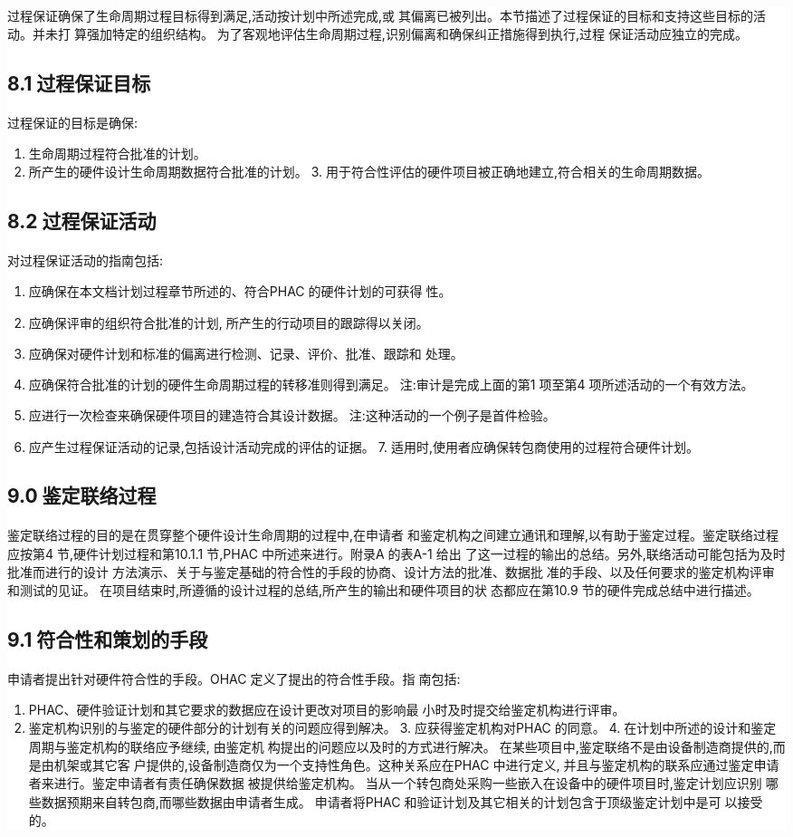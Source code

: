 过程保证确保了生命周期过程目标得到满足,活动按计划中所述完成,或
其偏离已被列出。本节描述了过程保证的目标和支持这些目标的活动。并未打
算强加特定的组织结构。 
为了客观地评估生命周期过程,识别偏离和确保纠正措施得到执行,过程
保证活动应独立的完成。 

## 8.1 过程保证目标

过程保证的目标是确保: 

1. 生命周期过程符合批准的计划。 
2. 所产生的硬件设计生命周期数据符合批准的计划。 3. 用于符合性评估的硬件项目被正确地建立,符合相关的生命周期数据。 

## 8.2 过程保证活动

对过程保证活动的指南包括: 

1. 应确保在本文档计划过程章节所述的、符合PHAC 的硬件计划的可获得
性。 
2. 应确保评审的组织符合批准的计划,
所产生的行动项目的跟踪得以关闭。
 
3. 应确保对硬件计划和标准的偏离进行检测、记录、评价、批准、跟踪和
处理。 
4. 应确保符合批准的计划的硬件生命周期过程的转移准则得到满足。 
注:审计是完成上面的第1 项至第4 项所述活动的一个有效方法。 
5. 应进行一次检查来确保硬件项目的建造符合其设计数据。 
注:这种活动的一个例子是首件检验。 
6. 应产生过程保证活动的记录,包括设计活动完成的评估的证据。 7. 适用时,使用者应确保转包商使用的过程符合硬件计划。 

## 9.0 鉴定联络过程

鉴定联络过程的目的是在贯穿整个硬件设计生命周期的过程中,在申请者
和鉴定机构之间建立通讯和理解,以有助于鉴定过程。鉴定联络过程应按第4 节,硬件计划过程和第10.1.1 节,PHAC 中所述来进行。附录A 的表A-1 给出
了这一过程的输出的总结。另外,联络活动可能包括为及时批准而进行的设计
方法演示、关于与鉴定基础的符合性的手段的协商、设计方法的批准、数据批
准的手段、以及任何要求的鉴定机构评审和测试的见证。 
在项目结束时,所遵循的设计过程的总结,所产生的输出和硬件项目的状
态都应在第10.9 节的硬件完成总结中进行描述。 

## 9.1 符合性和策划的手段

申请者提出针对硬件符合性的手段。OHAC 定义了提出的符合性手段。指
南包括: 

1. PHAC、硬件验证计划和其它要求的数据应在设计更改对项目的影响最
小时及时提交给鉴定机构进行评审。 
2. 鉴定机构识别的与鉴定的硬件部分的计划有关的问题应得到解决。 3. 应获得鉴定机构对PHAC 的同意。 4. 在计划中所述的设计和鉴定周期与鉴定机构的联络应予继续,
由鉴定机
构提出的问题应以及时的方式进行解决。 
在某些项目中,鉴定联络不是由设备制造商提供的,而是由机架或其它客
户提供的,设备制造商仅为一个支持性角色。这种关系应在PHAC 中进行定义,
并且与鉴定机构的联系应通过鉴定申请者来进行。鉴定申请者有责任确保数据
被提供给鉴定机构。 
当从一个转包商处采购一些嵌入在设备中的硬件项目时,鉴定计划应识别
哪些数据预期来自转包商,而哪些数据由申请者生成。 
申请者将PHAC 和验证计划及其它相关的计划包含于顶级鉴定计划中是可
以接受的。 
